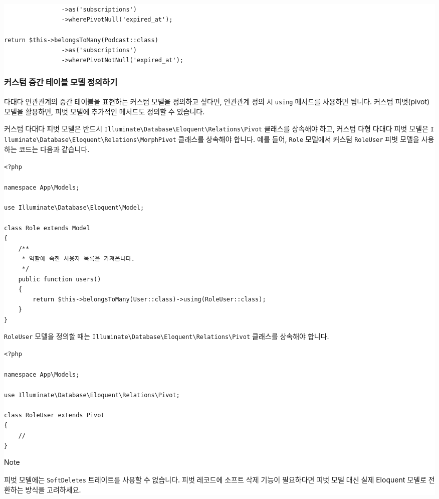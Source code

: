 ```
                ->as('subscriptions')
                ->wherePivotNull('expired_at');

return $this->belongsToMany(Podcast::class)
                ->as('subscriptions')
                ->wherePivotNotNull('expired_at');
```

<a name="defining-custom-intermediate-table-models"></a>
### 커스텀 중간 테이블 모델 정의하기

다대다 연관관계의 중간 테이블을 표현하는 커스텀 모델을 정의하고 싶다면, 연관관계 정의 시 `using` 메서드를 사용하면 됩니다. 커스텀 피벗(pivot) 모델을 활용하면, 피벗 모델에 추가적인 메서드도 정의할 수 있습니다.

커스텀 다대다 피벗 모델은 반드시 `Illuminate\Database\Eloquent\Relations\Pivot` 클래스를 상속해야 하고, 커스텀 다형 다대다 피벗 모델은 `Illuminate\Database\Eloquent\Relations\MorphPivot` 클래스를 상속해야 합니다. 예를 들어, `Role` 모델에서 커스텀 `RoleUser` 피벗 모델을 사용하는 코드는 다음과 같습니다.

```
<?php

namespace App\Models;

use Illuminate\Database\Eloquent\Model;

class Role extends Model
{
    /**
     * 역할에 속한 사용자 목록을 가져옵니다.
     */
    public function users()
    {
        return $this->belongsToMany(User::class)->using(RoleUser::class);
    }
}
```

`RoleUser` 모델을 정의할 때는 `Illuminate\Database\Eloquent\Relations\Pivot` 클래스를 상속해야 합니다.

```
<?php

namespace App\Models;

use Illuminate\Database\Eloquent\Relations\Pivot;

class RoleUser extends Pivot
{
    //
}
```

> [!NOTE]
> 피벗 모델에는 `SoftDeletes` 트레이트를 사용할 수 없습니다. 피벗 레코드에 소프트 삭제 기능이 필요하다면 피벗 모델 대신 실제 Eloquent 모델로 전환하는 방식을 고려하세요.
